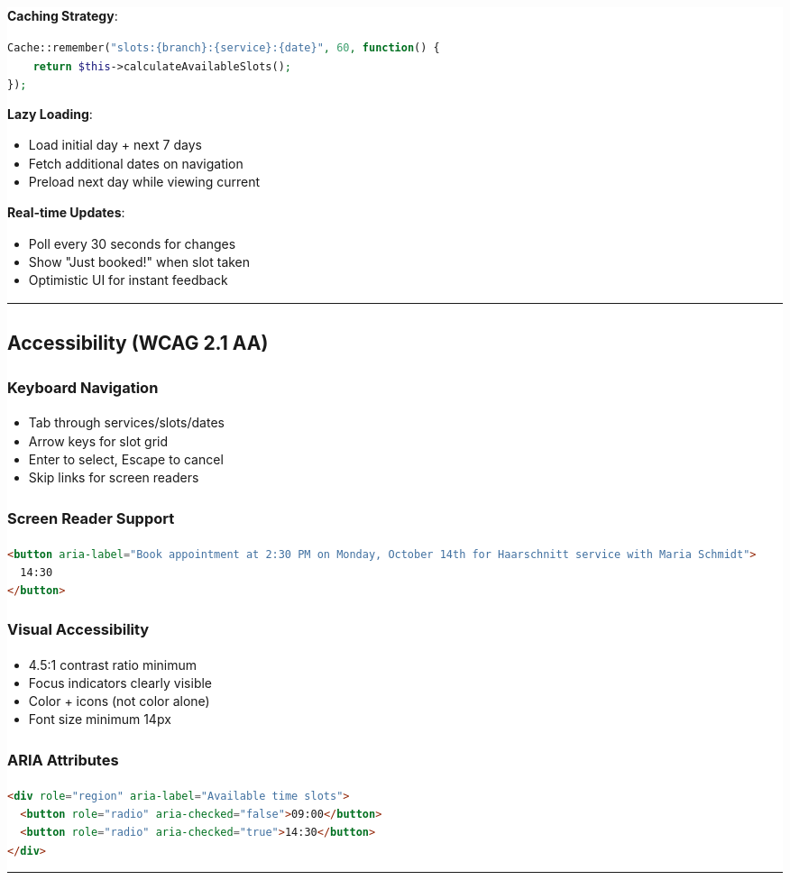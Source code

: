**Caching Strategy**:
```php
Cache::remember("slots:{branch}:{service}:{date}", 60, function() {
    return $this->calculateAvailableSlots();
});
```

**Lazy Loading**:
- Load initial day + next 7 days
- Fetch additional dates on navigation
- Preload next day while viewing current

**Real-time Updates**:
- Poll every 30 seconds for changes
- Show "Just booked!" when slot taken
- Optimistic UI for instant feedback

---

## Accessibility (WCAG 2.1 AA)

### Keyboard Navigation

- Tab through services/slots/dates
- Arrow keys for slot grid
- Enter to select, Escape to cancel
- Skip links for screen readers

### Screen Reader Support

```html
<button aria-label="Book appointment at 2:30 PM on Monday, October 14th for Haarschnitt service with Maria Schmidt">
  14:30
</button>
```

### Visual Accessibility

- 4.5:1 contrast ratio minimum
- Focus indicators clearly visible
- Color + icons (not color alone)
- Font size minimum 14px

### ARIA Attributes

```html
<div role="region" aria-label="Available time slots">
  <button role="radio" aria-checked="false">09:00</button>
  <button role="radio" aria-checked="true">14:30</button>
</div>
```

---
